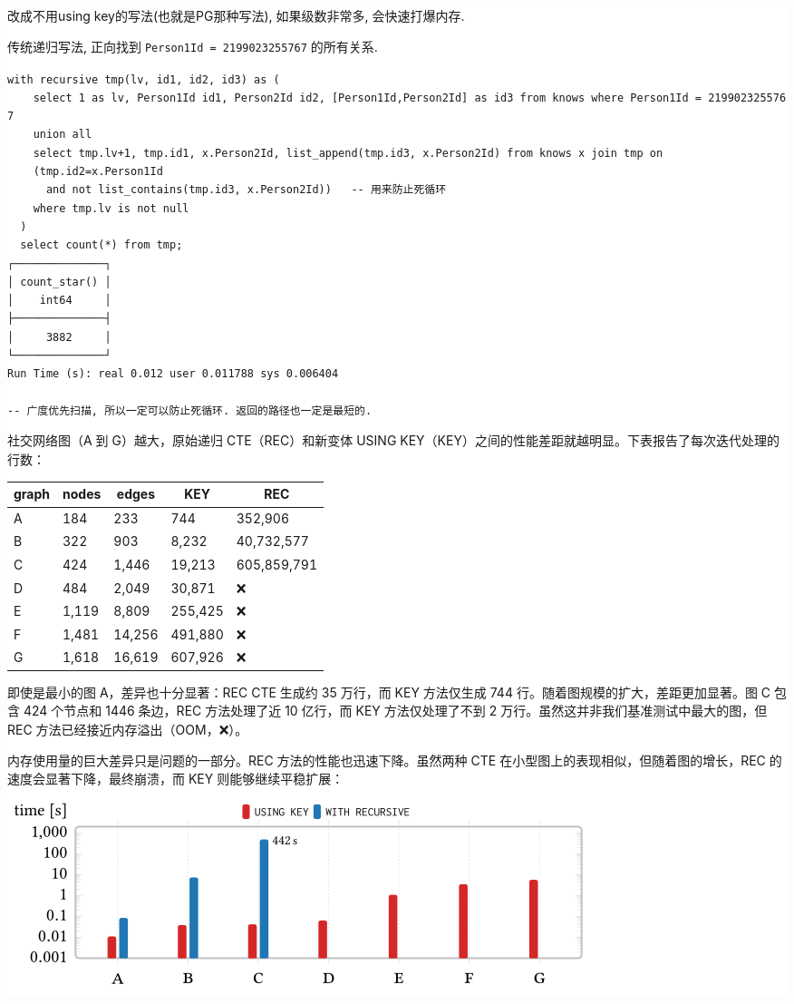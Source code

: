 改成不用using key的写法(也就是PG那种写法), 如果级数非常多, 会快速打爆内存.     
  
传统递归写法, 正向找到 `Person1Id = 2199023255767` 的所有关系.  
```  
with recursive tmp(lv, id1, id2, id3) as (   
    select 1 as lv, Person1Id id1, Person2Id id2, [Person1Id,Person2Id] as id3 from knows where Person1Id = 2199023255767   
    union all  
    select tmp.lv+1, tmp.id1, x.Person2Id, list_append(tmp.id3, x.Person2Id) from knows x join tmp on   
    (tmp.id2=x.Person1Id   
      and not list_contains(tmp.id3, x.Person2Id))   -- 用来防止死循环  
    where tmp.lv is not null  
  )  
  select count(*) from tmp;  
┌──────────────┐  
│ count_star() │  
│    int64     │  
├──────────────┤  
│     3882     │  
└──────────────┘  
Run Time (s): real 0.012 user 0.011788 sys 0.006404  
  
-- 广度优先扫描, 所以一定可以防止死循环. 返回的路径也一定是最短的.   
```  
  
  
社交网络图（A 到 G）越大，原始递归 CTE（REC）和新变体 USING KEY（KEY）之间的性能差距就越明显。下表报告了每次迭代处理的行数：  
  
graph	| nodes	| edges	| KEY	 | REC  
---|---|---|---|---  
A	| 184	| 233	| 744	| 352,906  
B	| 322	| 903	| 8,232	| 40,732,577  
C	| 424	| 1,446	| 19,213	| 605,859,791  
D	| 484	| 2,049	| 30,871	| ❌  
E	| 1,119	| 8,809	| 255,425	| ❌  
F	| 1,481	| 14,256	| 491,880	| ❌  
G	| 1,618	| 16,619	| 607,926	| ❌  
  
即使是最小的图 A，差异也十分显著：REC CTE 生成约 35 万行，而 KEY 方法仅生成 744 行。随着图规模的扩大，差距更加显著。图 C 包含 424 个节点和 1446 条边，REC 方法处理了近 10 亿行，而 KEY 方法仅处理了不到 2 万行。虽然这并非我们基准测试中最大的图，但 REC 方法已经接近内存溢出（OOM，❌）。  
  
内存使用量的巨大差异只是问题的一部分。REC 方法的性能也迅速下降。虽然两种 CTE 在小型图上的表现相似，但随着图的增长，REC 的速度会显著下降，最终崩溃，而 KEY 则能够继续平稳扩展：  
  
![pic](20250526_01_pic_001.svg)   
  